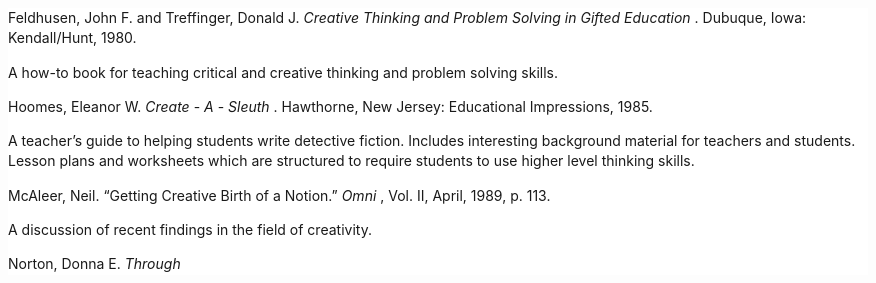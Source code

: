  <p>
  Feldhusen, John F. and Treffinger, Donald J.
  <i>
   Creative
  </i>
  <i>
   Thinking
  </i>
  <i>
   and
  </i>
  <i>
   Problem Solving
  </i>
  <i>
   in
  </i>
  <i>
   Gifted
  </i>
  <i>
   Education
  </i>
  . Dubuque, Iowa: Kendall/Hunt, 1980.
 </p>
 <p>
  A how-to book for teaching critical and creative thinking and problem solving skills.
 </p>
 <p>
  Hoomes, Eleanor W.
  <i>
   Create
  </i>
  -
  <i>
   A
  </i>
  -
  <i>
   Sleuth
  </i>
  . Hawthorne, New Jersey: Educational Impressions, 1985.
 </p>
 <p>
  A teacher’s guide to helping students write detective fiction. Includes interesting background material for teachers and students. Lesson plans and worksheets which are structured to require students to use higher level thinking skills.
 </p>
 <p>
  McAleer, Neil. “Getting Creative Birth of a Notion.”
  <i>
   Omni
  </i>
  , Vol. II, April, 1989, p. 113.
 </p>
 <p>
  A discussion of recent findings in the field of creativity.
 </p>
 <p>
  Norton, Donna E.
  <i>
   Through
  </i>
  <i>